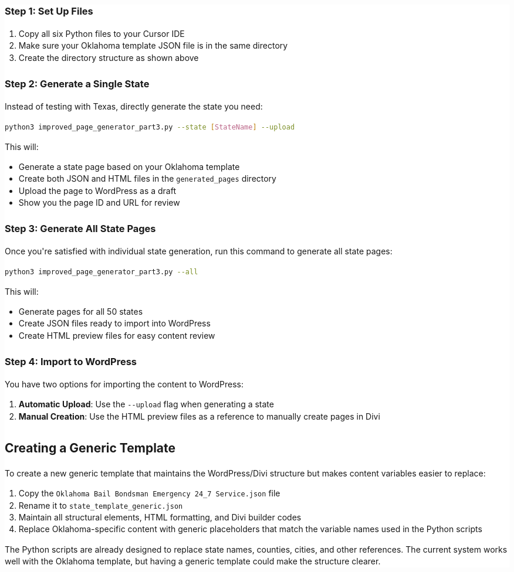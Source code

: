 ### Step 1: Set Up Files

1. Copy all six Python files to your Cursor IDE
2. Make sure your Oklahoma template JSON file is in the same directory
3. Create the directory structure as shown above

### Step 2: Generate a Single State

Instead of testing with Texas, directly generate the state you need:

```bash
python3 improved_page_generator_part3.py --state [StateName] --upload
```

This will:
- Generate a state page based on your Oklahoma template
- Create both JSON and HTML files in the `generated_pages` directory
- Upload the page to WordPress as a draft
- Show you the page ID and URL for review

### Step 3: Generate All State Pages

Once you're satisfied with individual state generation, run this command to generate all state pages:

```bash
python3 improved_page_generator_part3.py --all
```

This will:
- Generate pages for all 50 states
- Create JSON files ready to import into WordPress
- Create HTML preview files for easy content review

### Step 4: Import to WordPress

You have two options for importing the content to WordPress:

1. **Automatic Upload**: Use the `--upload` flag when generating a state
2. **Manual Creation**: Use the HTML preview files as a reference to manually create pages in Divi

## Creating a Generic Template

To create a new generic template that maintains the WordPress/Divi structure but makes content variables easier to replace:

1. Copy the `Oklahoma Bail Bondsman Emergency 24_7 Service.json` file
2. Rename it to `state_template_generic.json`
3. Maintain all structural elements, HTML formatting, and Divi builder codes
4. Replace Oklahoma-specific content with generic placeholders that match the variable names used in the Python scripts

The Python scripts are already designed to replace state names, counties, cities, and other references. The current system works well with the Oklahoma template, but having a generic template could make the structure clearer.
